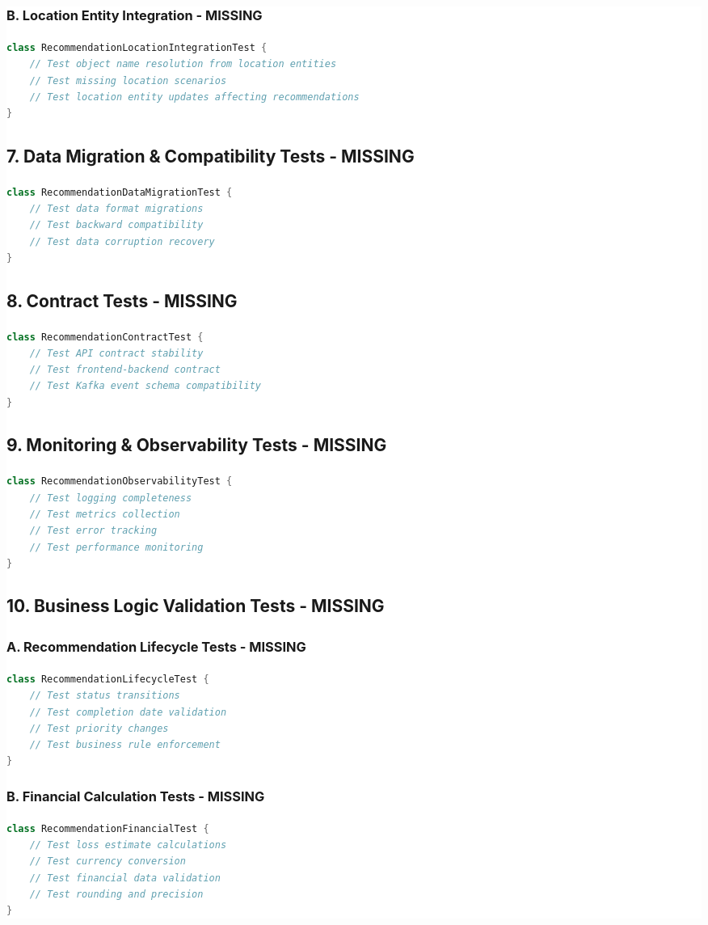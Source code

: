 ### B. Location Entity Integration - **MISSING**
```java
class RecommendationLocationIntegrationTest {
    // Test object name resolution from location entities
    // Test missing location scenarios
    // Test location entity updates affecting recommendations
}
```

## 7. Data Migration & Compatibility Tests - **MISSING**
```java
class RecommendationDataMigrationTest {
    // Test data format migrations
    // Test backward compatibility
    // Test data corruption recovery
}
```

## 8. Contract Tests - **MISSING**
```java
class RecommendationContractTest {
    // Test API contract stability
    // Test frontend-backend contract
    // Test Kafka event schema compatibility
}
```

## 9. Monitoring & Observability Tests - **MISSING**
```java
class RecommendationObservabilityTest {
    // Test logging completeness
    // Test metrics collection
    // Test error tracking
    // Test performance monitoring
}
```

## 10. Business Logic Validation Tests - **MISSING**

### A. Recommendation Lifecycle Tests - **MISSING**
```java
class RecommendationLifecycleTest {
    // Test status transitions
    // Test completion date validation
    // Test priority changes
    // Test business rule enforcement
}
```

### B. Financial Calculation Tests - **MISSING**
```java
class RecommendationFinancialTest {
    // Test loss estimate calculations
    // Test currency conversion
    // Test financial data validation
    // Test rounding and precision
}
```

